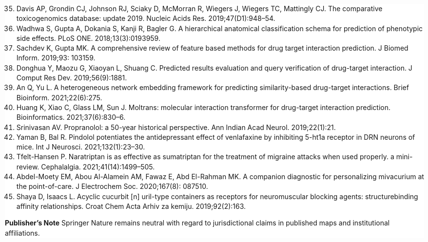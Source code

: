 35. Davis AP, Grondin CJ, Johnson RJ, Sciaky D, McMorran R, Wiegers J, Wiegers TC, Mattingly CJ. The comparative toxicogenomics database: update 2019. Nucleic Acids Res. 2019;47(D1):948–54.
36. Wadhwa S, Gupta A, Dokania S, Kanji R, Bagler G. A hierarchical anatomical classification schema for prediction of
phenotypic side effects. PLoS ONE. 2018;13(3):0193959.
37. Sachdev K, Gupta MK. A comprehensive review of feature based methods for drug target interaction prediction. J
Biomed Inform. 2019;93: 103159.
38. Donghua Y, Maozu G, Xiaoyan L, Shuang C. Predicted results evaluation and query verification of drug-target interaction. J Comput Res Dev. 2019;56(9):1881.
39. An Q, Yu L. A heterogeneous network embedding framework for predicting similarity-based drug-target interactions. Brief Bioinform. 2021;22(6):275.
40. Huang K, Xiao C, Glass LM, Sun J. Moltrans: molecular interaction transformer for drug-target interaction prediction.
Bioinformatics. 2021;37(6):830–6.
41. Srinivasan AV. Propranolol: a 50-year historical perspective. Ann Indian Acad Neurol. 2019;22(1):21.
42. Yaman B, Bal R. Pindolol potentiates the antidepressant effect of venlafaxine by inhibiting 5-ht1a receptor in DRN
neurons of mice. Int J Neurosci. 2021;132(1):23–30.
43. Tfelt-Hansen P. Naratriptan is as effective as sumatriptan for the treatment of migraine attacks when used properly. a
mini-review. Cephalalgia. 2021;41(14):1499–505.
44. Abdel-Moety EM, Abou Al-Alamein AM, Fawaz E, Abd El-Rahman MK. A companion diagnostic for personalizing
mivacurium at the point-of-care. J Electrochem Soc. 2020;167(8): 087510.
45. Shaya D, Isaacs L. Acyclic cucurbit [n] uril-type containers as receptors for neuromuscular blocking agents: structurebinding affinity relationships. Croat Chem Acta Arhiv za kemiju. 2019;92(2):163.


**Publisher’s Note**
Springer Nature remains neutral with regard to jurisdictional claims in published maps and institutional affiliations.


